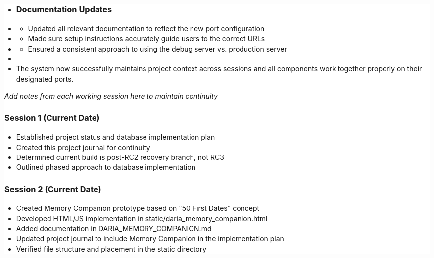 - ### Documentation Updates
- - Updated all relevant documentation to reflect the new port configuration
- - Made sure setup instructions accurately guide users to the correct URLs
- - Ensured a consistent approach to using the debug server vs. production server  
- 
- The system now successfully maintains project context across sessions and all components work together properly on their designated ports.

*Add notes from each working session here to maintain continuity*

### Session 1 (Current Date)
- Established project status and database implementation plan
- Created this project journal for continuity
- Determined current build is post-RC2 recovery branch, not RC3
- Outlined phased approach to database implementation

### Session 2 (Current Date)
- Created Memory Companion prototype based on "50 First Dates" concept
- Developed HTML/JS implementation in static/daria_memory_companion.html
- Added documentation in DARIA_MEMORY_COMPANION.md
- Updated project journal to include Memory Companion in the implementation plan
- Verified file structure and placement in the static directory 